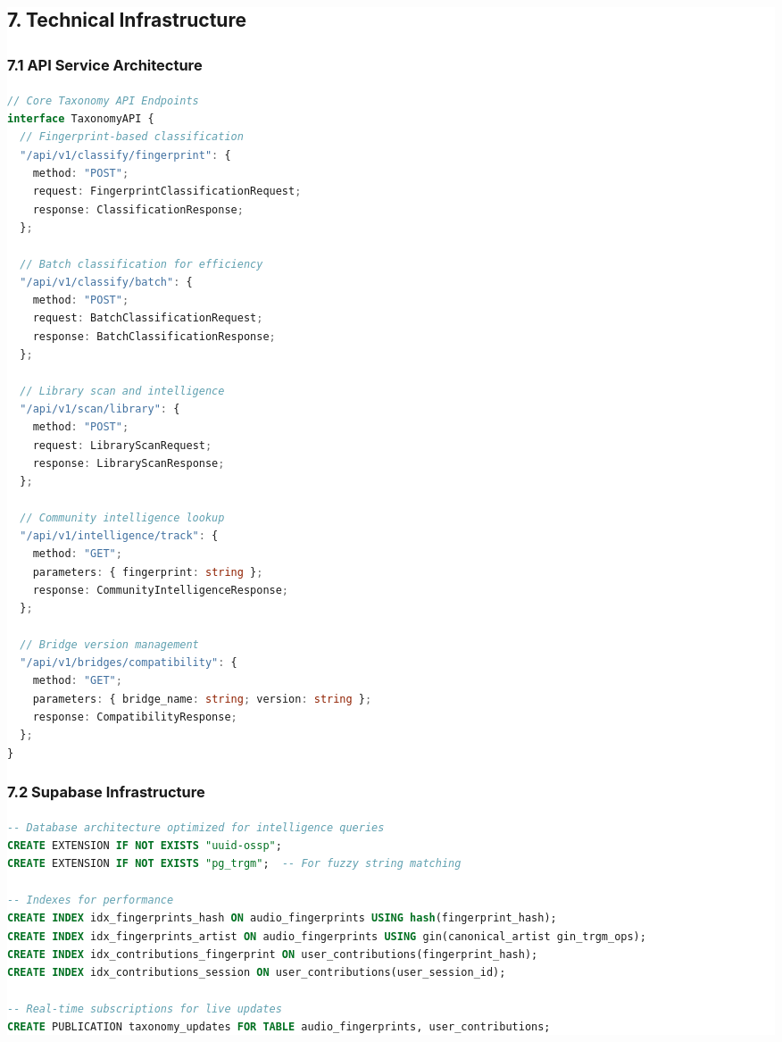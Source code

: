 
## 7. Technical Infrastructure

### 7.1 API Service Architecture

```typescript
// Core Taxonomy API Endpoints
interface TaxonomyAPI {
  // Fingerprint-based classification
  "/api/v1/classify/fingerprint": {
    method: "POST";
    request: FingerprintClassificationRequest;
    response: ClassificationResponse;
  };
  
  // Batch classification for efficiency
  "/api/v1/classify/batch": {
    method: "POST";
    request: BatchClassificationRequest;
    response: BatchClassificationResponse;
  };
  
  // Library scan and intelligence
  "/api/v1/scan/library": {
    method: "POST";
    request: LibraryScanRequest;
    response: LibraryScanResponse;
  };
  
  // Community intelligence lookup
  "/api/v1/intelligence/track": {
    method: "GET";
    parameters: { fingerprint: string };
    response: CommunityIntelligenceResponse;
  };
  
  // Bridge version management
  "/api/v1/bridges/compatibility": {
    method: "GET";
    parameters: { bridge_name: string; version: string };
    response: CompatibilityResponse;
  };
}
```

### 7.2 Supabase Infrastructure

```sql
-- Database architecture optimized for intelligence queries
CREATE EXTENSION IF NOT EXISTS "uuid-ossp";
CREATE EXTENSION IF NOT EXISTS "pg_trgm";  -- For fuzzy string matching

-- Indexes for performance
CREATE INDEX idx_fingerprints_hash ON audio_fingerprints USING hash(fingerprint_hash);
CREATE INDEX idx_fingerprints_artist ON audio_fingerprints USING gin(canonical_artist gin_trgm_ops);
CREATE INDEX idx_contributions_fingerprint ON user_contributions(fingerprint_hash);
CREATE INDEX idx_contributions_session ON user_contributions(user_session_id);

-- Real-time subscriptions for live updates
CREATE PUBLICATION taxonomy_updates FOR TABLE audio_fingerprints, user_contributions;
```
